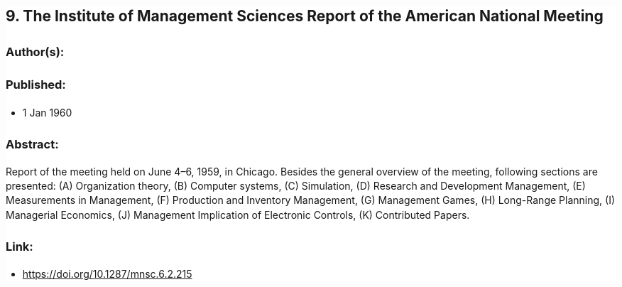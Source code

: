 ## 9. The Institute of Management Sciences Report of the American National Meeting
### Author(s):
### Published:
- 1 Jan 1960
### Abstract:
Report of the meeting held on June 4–6, 1959, in Chicago. Besides the general overview of the meeting, following sections are presented: (A) Organization theory, (B) Computer systems, (C) Simulation, (D) Research and Development Management, (E) Measurements in Management, (F) Production and Inventory Management, (G) Management Games, (H) Long-Range Planning, (I) Managerial Economics, (J) Management Implication of Electronic Controls, (K) Contributed Papers.
### Link:
- https://doi.org/10.1287/mnsc.6.2.215

